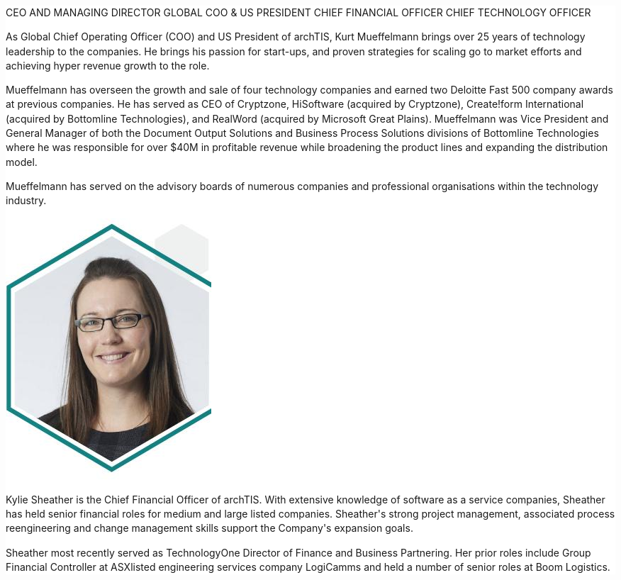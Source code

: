 CEO AND MANAGING DIRECTOR GLOBAL COO & US PRESIDENT CHIEF FINANCIAL OFFICER CHIEF TECHNOLOGY OFFICER

As Global Chief Operating Officer (COO) and US President of archTIS, Kurt Mueffelmann brings over 25 years of technology leadership to the companies. He brings his passion for start-ups, and proven strategies for scaling go to market efforts and achieving hyper revenue growth to the role.

Mueffelmann has overseen the growth and sale of four technology companies and earned two Deloitte Fast 500 company awards at previous companies. He has served as CEO of Cryptzone, HiSoftware (acquired by Cryptzone), Create!form International (acquired by Bottomline Technologies), and RealWord (acquired by Microsoft Great Plains). Mueffelmann was Vice President and General Manager of both the Document Output Solutions and Business Process Solutions divisions of Bottomline Technologies where he was responsible for over \$40M in profitable revenue while broadening the product lines and expanding the distribution model.

Mueffelmann has served on the advisory boards of numerous companies and professional organisations within the technology industry.

![](_page_9_Picture_10.jpeg)

Kylie Sheather is the Chief Financial Officer of archTIS. With extensive knowledge of software as a service companies, Sheather has held senior financial roles for medium and large listed companies. Sheather's strong project management, associated process reengineering and change management skills support the Company's expansion goals.

Sheather most recently served as TechnologyOne Director of Finance and Business Partnering. Her prior roles include Group Financial Controller at ASXlisted engineering services company LogiCamms and held a number of senior roles at Boom Logistics.
